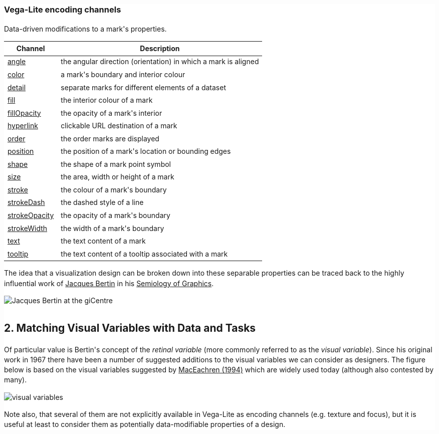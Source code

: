 ### Vega-Lite encoding channels

Data-driven modifications to a mark's properties.

| Channel                                                                                                    | Description                                                    |
| ---------------------------------------------------------------------------------------------------------- | -------------------------------------------------------------- |
| [angle](https://package.elm-lang.org/packages/gicentre/elm-vegalite/latest/VegaLite#angle)                 | the angular direction (orientation) in which a mark is aligned |
| [color](https://package.elm-lang.org/packages/gicentre/elm-vegalite/latest/VegaLite#color)                 | a mark's boundary and interior colour                          |
| [detail](https://package.elm-lang.org/packages/gicentre/elm-vegalite/latest/VegaLite#detail)               | separate marks for different elements of a dataset             |
| [fill](https://package.elm-lang.org/packages/gicentre/elm-vegalite/latest/VegaLite#fill)                   | the interior colour of a mark                                  |
| [fillOpacity](https://package.elm-lang.org/packages/gicentre/elm-vegalite/latest/VegaLite#fillOpacity)     | the opacity of a mark's interior                               |
| [hyperlink](https://package.elm-lang.org/packages/gicentre/elm-vegalite/latest/VegaLite#hyperlink)         | clickable URL destination of a mark                            |
| [order](https://package.elm-lang.org/packages/gicentre/elm-vegalite/latest/VegaLite#order)                 | the order marks are displayed                                  |
| [position](https://package.elm-lang.org/packages/gicentre/elm-vegalite/latest/VegaLite#position)           | the position of a mark's location or bounding edges            |
| [shape](https://package.elm-lang.org/packages/gicentre/elm-vegalite/latest/VegaLite#shape)                 | the shape of a mark point symbol                               |
| [size](https://package.elm-lang.org/packages/gicentre/elm-vegalite/latest/VegaLite#size)                   | the area, width or height of a mark                            |
| [stroke](https://package.elm-lang.org/packages/gicentre/elm-vegalite/latest/VegaLite#stroke)               | the colour of a mark's boundary                                |
| [strokeDash](https://package.elm-lang.org/packages/gicentre/elm-vegalite/latest/VegaLite#strokeDash)       | the dashed style of a line                                     |
| [strokeOpacity](https://package.elm-lang.org/packages/gicentre/elm-vegalite/latest/VegaLite#strokeOpacity) | the opacity of a mark's boundary                               |
| [strokeWidth](https://package.elm-lang.org/packages/gicentre/elm-vegalite/latest/VegaLite#strokeWidth)     | the width of a mark's boundary                                 |
| [text](https://package.elm-lang.org/packages/gicentre/elm-vegalite/latest/VegaLite#text)                   | the text content of a mark                                     |
| [tooltip](https://package.elm-lang.org/packages/gicentre/elm-vegalite/latest/VegaLite#tooltip)             | the text content of a tooltip associated with a mark           |

The idea that a visualization design can be broken down into these separable properties can be traced back to the highly influential work of [Jacques Bertin](https://en.wikipedia.org/wiki/Jacques_Bertin) in his [Semiology of Graphics](#references).

![Jacques Bertin at the giCentre](https://staff.city.ac.uk/~jwo/datavis2023b/session04/images/bertin.jpg)

## 2. Matching Visual Variables with Data and Tasks

Of particular value is Bertin's concept of the _retinal variable_ (more commonly referred to as the _visual variable_). Since his original work in 1967 there have been a number of suggested additions to the visual variables we can consider as designers. The figure below is based on the visual variables suggested by [MacEachren (1994)](#references) which are widely used today (although also contested by many).

![visual variables](https://staff.city.ac.uk/~jwo/datavis2023b/session04/images/visualVariables.png)

Note also, that several of them are not explicitly available in Vega-Lite as encoding channels (e.g. texture and focus), but it is useful at least to consider them as potentially data-modifiable properties of a design.
